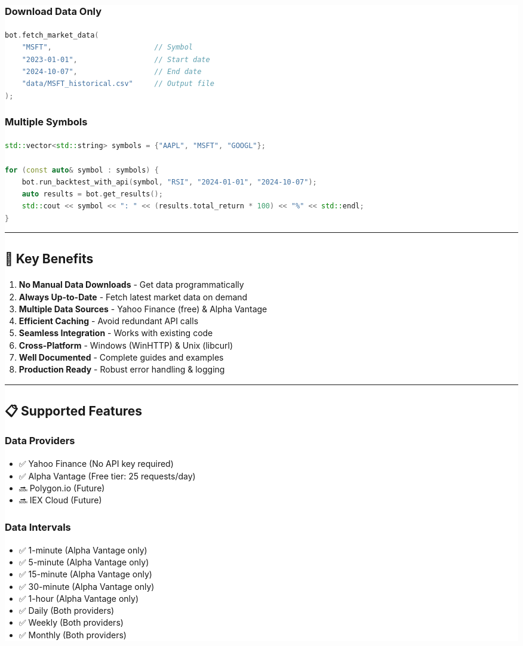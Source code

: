 ### Download Data Only

```cpp
bot.fetch_market_data(
    "MSFT",                        // Symbol
    "2023-01-01",                  // Start date  
    "2024-10-07",                  // End date
    "data/MSFT_historical.csv"     // Output file
);
```

### Multiple Symbols

```cpp
std::vector<std::string> symbols = {"AAPL", "MSFT", "GOOGL"};

for (const auto& symbol : symbols) {
    bot.run_backtest_with_api(symbol, "RSI", "2024-01-01", "2024-10-07");
    auto results = bot.get_results();
    std::cout << symbol << ": " << (results.total_return * 100) << "%" << std::endl;
}
```

---

## 🎯 Key Benefits

1. **No Manual Data Downloads** - Get data programmatically
2. **Always Up-to-Date** - Fetch latest market data on demand
3. **Multiple Data Sources** - Yahoo Finance (free) & Alpha Vantage
4. **Efficient Caching** - Avoid redundant API calls
5. **Seamless Integration** - Works with existing code
6. **Cross-Platform** - Windows (WinHTTP) & Unix (libcurl)
7. **Well Documented** - Complete guides and examples
8. **Production Ready** - Robust error handling & logging

---

## 📋 Supported Features

### Data Providers
- ✅ Yahoo Finance (No API key required)
- ✅ Alpha Vantage (Free tier: 25 requests/day)
- 🔜 Polygon.io (Future)
- 🔜 IEX Cloud (Future)

### Data Intervals
- ✅ 1-minute (Alpha Vantage only)
- ✅ 5-minute (Alpha Vantage only)
- ✅ 15-minute (Alpha Vantage only)
- ✅ 30-minute (Alpha Vantage only)
- ✅ 1-hour (Alpha Vantage only)
- ✅ Daily (Both providers)
- ✅ Weekly (Both providers)
- ✅ Monthly (Both providers)
